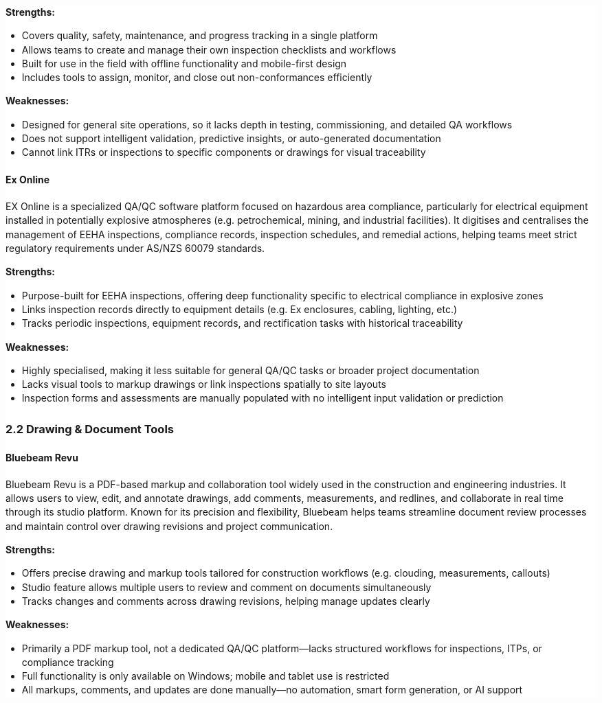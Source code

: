 **Strengths:**
- Covers quality, safety, maintenance, and progress tracking in a single platform
- Allows teams to create and manage their own inspection checklists and workflows
- Built for use in the field with offline functionality and mobile-first design
- Includes tools to assign, monitor, and close out non-conformances efficiently

**Weaknesses:**
- Designed for general site operations, so it lacks depth in testing, commissioning, and detailed QA workflows
- Does not support intelligent validation, predictive insights, or auto-generated documentation
- Cannot link ITRs or inspections to specific components or drawings for visual traceability

#### Ex Online

EX Online is a specialized QA/QC software platform focused on hazardous area compliance, particularly for electrical equipment installed in potentially explosive atmospheres (e.g. petrochemical, mining, and industrial facilities). It digitises and centralises the management of EEHA inspections, compliance records, inspection schedules, and remedial actions, helping teams meet strict regulatory requirements under AS/NZS 60079 standards.

**Strengths:**
- Purpose-built for EEHA inspections, offering deep functionality specific to electrical compliance in explosive zones
- Links inspection records directly to equipment details (e.g. Ex enclosures, cabling, lighting, etc.)
- Tracks periodic inspections, equipment records, and rectification tasks with historical traceability

**Weaknesses:**
- Highly specialised, making it less suitable for general QA/QC tasks or broader project documentation
- Lacks visual tools to markup drawings or link inspections spatially to site layouts
- Inspection forms and assessments are manually populated with no intelligent input validation or prediction

### 2.2 Drawing & Document Tools

#### Bluebeam Revu

Bluebeam Revu is a PDF-based markup and collaboration tool widely used in the construction and engineering industries. It allows users to view, edit, and annotate drawings, add comments, measurements, and redlines, and collaborate in real time through its studio platform. Known for its precision and flexibility, Bluebeam helps teams streamline document review processes and maintain control over drawing revisions and project communication.

**Strengths:**
- Offers precise drawing and markup tools tailored for construction workflows (e.g. clouding, measurements, callouts)
- Studio feature allows multiple users to review and comment on documents simultaneously
- Tracks changes and comments across drawing revisions, helping manage updates clearly

**Weaknesses:**
- Primarily a PDF markup tool, not a dedicated QA/QC platform—lacks structured workflows for inspections, ITPs, or compliance tracking
- Full functionality is only available on Windows; mobile and tablet use is restricted
- All markups, comments, and updates are done manually—no automation, smart form generation, or AI support
